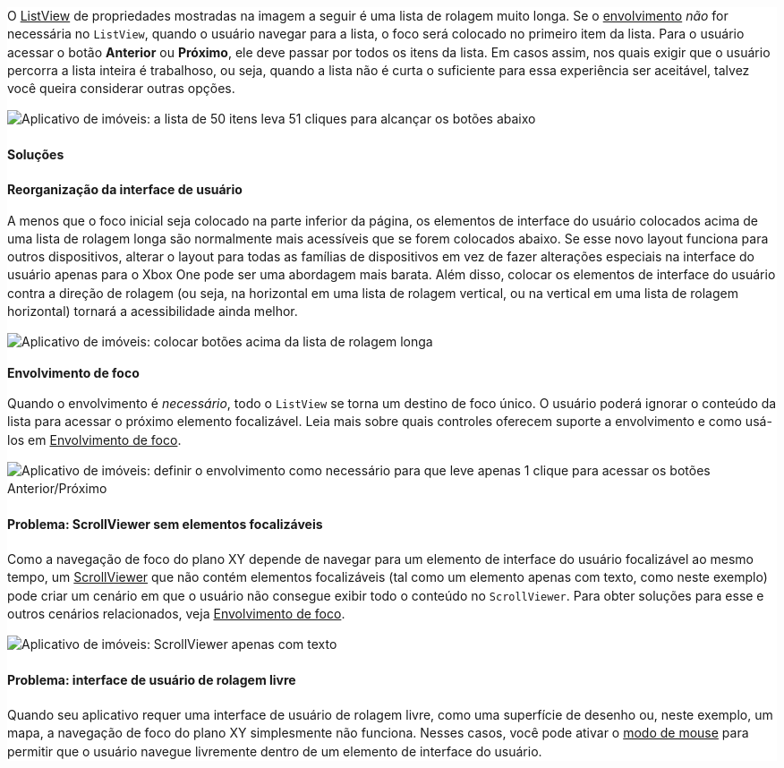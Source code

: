 O [ListView](https://msdn.microsoft.com/library/windows/apps/windows.ui.xaml.controls.listview.aspx) de propriedades mostradas na imagem a seguir é uma lista de rolagem muito longa. Se o [envolvimento](#focus-engagement) *não* for necessária no `ListView`, quando o usuário navegar para a lista, o foco será colocado no primeiro item da lista. Para o usuário acessar o botão **Anterior** ou **Próximo**, ele deve passar por todos os itens da lista. Em casos assim, nos quais exigir que o usuário percorra a lista inteira é trabalhoso, ou seja, quando a lista não é curta o suficiente para essa experiência ser aceitável, talvez você queira considerar outras opções.

![Aplicativo de imóveis: a lista de 50 itens leva 51 cliques para alcançar os botões abaixo](images/designing-for-tv/2d-focus-navigation-and-interaction-real-estate-app-list.png)

#### <a name="solutions"></a>Soluções

**Reorganização da interface de usuário <a name="ui-rearrange"></a>**

A menos que o foco inicial seja colocado na parte inferior da página, os elementos de interface do usuário colocados acima de uma lista de rolagem longa são normalmente mais acessíveis que se forem colocados abaixo.
Se esse novo layout funciona para outros dispositivos, alterar o layout para todas as famílias de dispositivos em vez de fazer alterações especiais na interface do usuário apenas para o Xbox One pode ser uma abordagem mais barata.
Além disso, colocar os elementos de interface do usuário contra a direção de rolagem (ou seja, na horizontal em uma lista de rolagem vertical, ou na vertical em uma lista de rolagem horizontal) tornará a acessibilidade ainda melhor.

![Aplicativo de imóveis: colocar botões acima da lista de rolagem longa](images/designing-for-tv/2d-focus-navigation-and-interaction-ui-rearrange.png)

**Envolvimento de foco <a name="engagement"></a>**

Quando o envolvimento é *necessário*, todo o `ListView` se torna um destino de foco único. O usuário poderá ignorar o conteúdo da lista para acessar o próximo elemento focalizável. Leia mais sobre quais controles oferecem suporte a envolvimento e como usá-los em [Envolvimento de foco](#focus-engagement).

![Aplicativo de imóveis: definir o envolvimento como necessário para que leve apenas 1 clique para acessar os botões Anterior/Próximo](images/designing-for-tv/2d-focus-navigation-and-interaction-engagement.png)

#### <a name="problem-scrollviewer-without-any-focusable-elements"></a>Problema: ScrollViewer sem elementos focalizáveis

Como a navegação de foco do plano XY depende de navegar para um elemento de interface do usuário focalizável ao mesmo tempo, um [ScrollViewer](https://msdn.microsoft.com/library/windows/apps/windows.ui.xaml.controls.scrollviewer.aspx) que não contém elementos focalizáveis (tal como um elemento apenas com texto, como neste exemplo) pode criar um cenário em que o usuário não consegue exibir todo o conteúdo no `ScrollViewer`.
Para obter soluções para esse e outros cenários relacionados, veja [Envolvimento de foco](#focus-engagement).

![Aplicativo de imóveis: ScrollViewer apenas com texto](images/designing-for-tv/2d-focus-navigation-and-interaction-scrollviewer.png)

#### <a name="problem-free-scrolling-ui"></a>Problema: interface de usuário de rolagem livre

Quando seu aplicativo requer uma interface de usuário de rolagem livre, como uma superfície de desenho ou, neste exemplo, um mapa, a navegação de foco do plano XY simplesmente não funciona.
Nesses casos, você pode ativar o [modo de mouse](#mouse-mode) para permitir que o usuário navegue livremente dentro de um elemento de interface do usuário.

